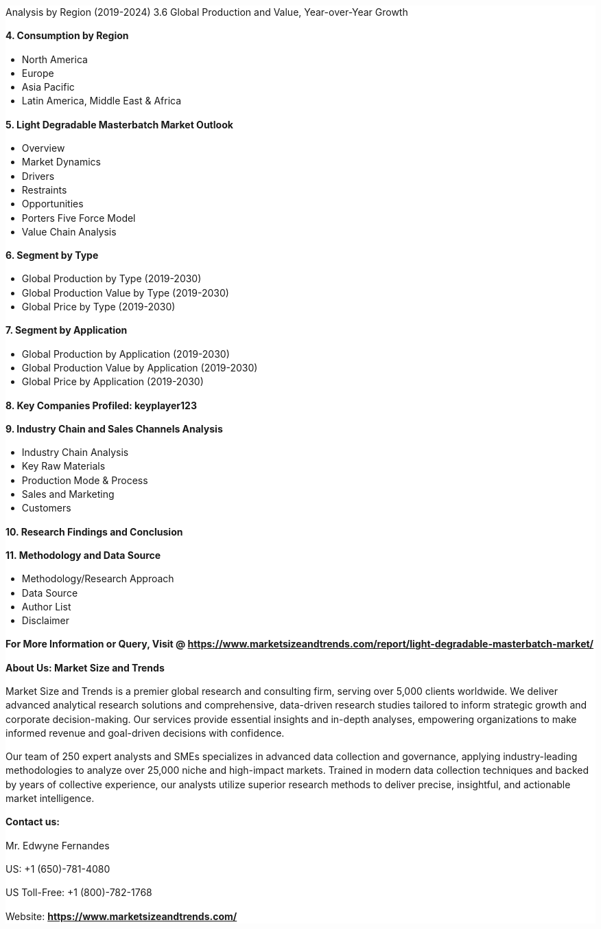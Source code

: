 Analysis by Region (2019-2024) 3.6 Global Production and Value, Year-over-Year Growth</li></ul><p><strong>4. Consumption by Region</strong></p><ul><li>North America</li><li>Europe</li><li>Asia Pacific</li><li>Latin America, Middle East &amp; Africa</li></ul><p><strong>5. Light Degradable Masterbatch Market Outlook</strong></p><ul><li>Overview</li><li>Market Dynamics</li><li>Drivers</li><li>Restraints</li><li>Opportunities</li><li>Porters Five Force Model</li><li>Value Chain Analysis&nbsp;</li></ul><p><strong>6. Segment by Type</strong></p><ul><li>Global Production by Type (2019-2030)</li><li>Global Production Value by Type (2019-2030)</li><li>Global Price by Type (2019-2030)</li></ul><p><strong>7. Segment by Application</strong></p><ul><li>Global Production by Application (2019-2030)</li><li>Global Production Value by Application (2019-2030)</li><li>Global Price by Application (2019-2030)</li></ul><p><strong>8. Key Companies Profiled: keyplayer123</strong></p><p><strong>9. Industry Chain and Sales Channels Analysis</strong></p><ul><li>Industry Chain Analysis</li><li>Key Raw Materials</li><li>Production Mode &amp; Process</li><li>Sales and Marketing</li><li>Customers</li></ul><p><strong>10. Research Findings and Conclusion</strong></p><p><strong>11. Methodology and Data Source</strong></p><ul><li>Methodology/Research Approach</li><li>Data Source</li><li>Author List</li><li>Disclaimer</li></ul></p><p><strong>For More Information or Query, Visit @ <a href="https://www.marketsizeandtrends.com/report/light-degradable-masterbatch-market/">https://www.marketsizeandtrends.com/report/light-degradable-masterbatch-market/</a></strong></p><p><strong>About Us: Market Size and Trends</strong></p><p>Market Size and Trends is a premier global research and consulting firm, serving over 5,000 clients worldwide. We deliver advanced analytical research solutions and comprehensive, data-driven research studies tailored to inform strategic growth and corporate decision-making. Our services provide essential insights and in-depth analyses, empowering organizations to make informed revenue and goal-driven decisions with confidence.</p><p>Our team of 250 expert analysts and SMEs specializes in advanced data collection and governance, applying industry-leading methodologies to analyze over 25,000 niche and high-impact markets. Trained in modern data collection techniques and backed by years of collective experience, our analysts utilize superior research methods to deliver precise, insightful, and actionable market intelligence.</p><p><strong>Contact us:</strong></p><p>Mr. Edwyne Fernandes</p><p>US: +1 (650)-781-4080</p><p>US Toll-Free: +1 (800)-782-1768</p><p>Website: <strong><a href="https://www.marketsizeandtrends.com/">https://www.marketsizeandtrends.com/</a></strong></p>
